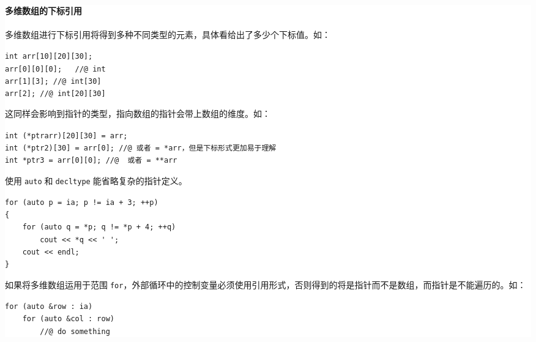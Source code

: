 #### 多维数组的下标引用

多维数组进行下标引用将得到多种不同类型的元素，具体看给出了多少个下标值。如：

```
int arr[10][20][30];
arr[0][0][0]; 	//@ int
arr[1][3]; //@ int[30]
arr[2]; //@ int[20][30]
```

这同样会影响到指针的类型，指向数组的指针会带上数组的维度。如：

```
int (*ptrarr)[20][30] = arr;
int (*ptr2)[30] = arr[0]; //@ 或者 = *arr，但是下标形式更加易于理解
int *ptr3 = arr[0][0]; //@  或者 = **arr
```

使用 `auto` 和 `decltype` 能省略复杂的指针定义。

```
for (auto p = ia; p != ia + 3; ++p) 
{
    for (auto q = *p; q != *p + 4; ++q)
        cout << *q << ' ';
    cout << endl;
}
```

如果将多维数组运用于范围 `for`，外部循环中的控制变量必须使用引用形式，否则得到的将是指针而不是数组，而指针是不能遍历的。如：

```
for (auto &row : ia)
    for (auto &col : row)
        //@ do something
```





















